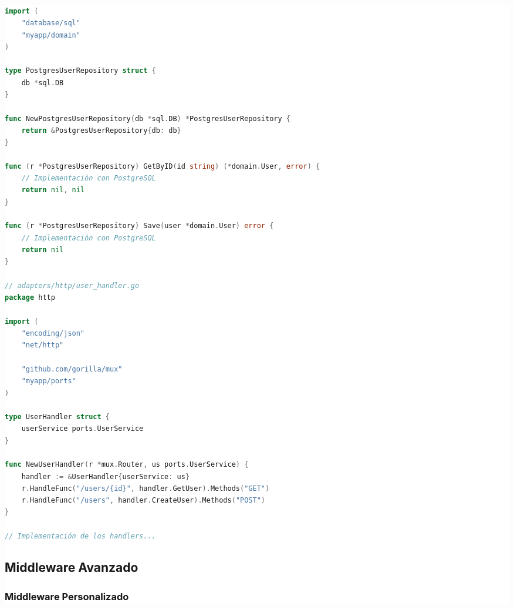 ```go
import (
    "database/sql"
    "myapp/domain"
)

type PostgresUserRepository struct {
    db *sql.DB
}

func NewPostgresUserRepository(db *sql.DB) *PostgresUserRepository {
    return &PostgresUserRepository{db: db}
}

func (r *PostgresUserRepository) GetByID(id string) (*domain.User, error) {
    // Implementación con PostgreSQL
    return nil, nil
}

func (r *PostgresUserRepository) Save(user *domain.User) error {
    // Implementación con PostgreSQL
    return nil
}

// adapters/http/user_handler.go
package http

import (
    "encoding/json"
    "net/http"
    
    "github.com/gorilla/mux"
    "myapp/ports"
)

type UserHandler struct {
    userService ports.UserService
}

func NewUserHandler(r *mux.Router, us ports.UserService) {
    handler := &UserHandler{userService: us}
    r.HandleFunc("/users/{id}", handler.GetUser).Methods("GET")
    r.HandleFunc("/users", handler.CreateUser).Methods("POST")
}

// Implementación de los handlers...
```

## Middleware Avanzado

### Middleware Personalizado
